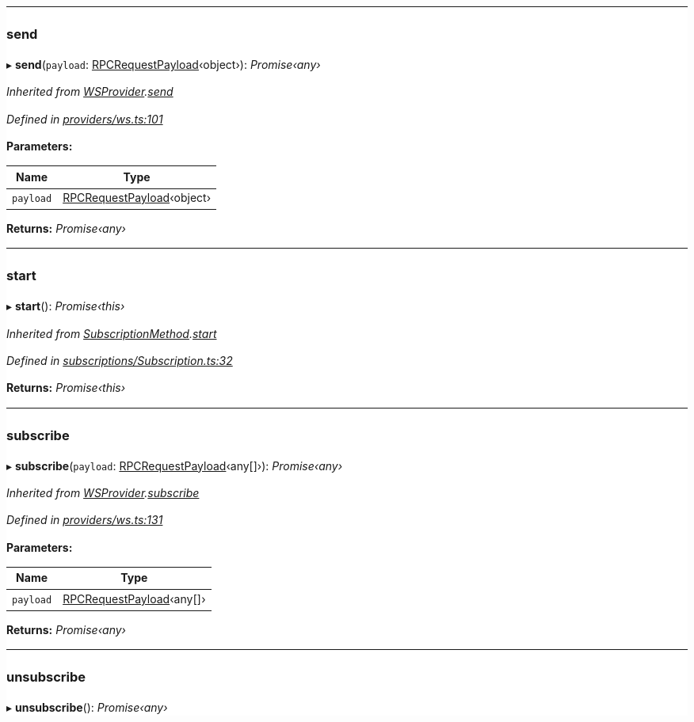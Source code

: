 ___

###  send

▸ **send**(`payload`: [RPCRequestPayload](../interfaces/rpcrequestpayload.md)‹object›): *Promise‹any›*

*Inherited from [WSProvider](wsprovider.md).[send](wsprovider.md#send)*

*Defined in [providers/ws.ts:101](https://github.com/FireStack-Lab/Harmony-sdk-core/blob/ffbbffb/packages/harmony-network/src/providers/ws.ts#L101)*

**Parameters:**

Name | Type |
------ | ------ |
`payload` | [RPCRequestPayload](../interfaces/rpcrequestpayload.md)‹object› |

**Returns:** *Promise‹any›*

___

###  start

▸ **start**(): *Promise‹this›*

*Inherited from [SubscriptionMethod](subscriptionmethod.md).[start](subscriptionmethod.md#start)*

*Defined in [subscriptions/Subscription.ts:32](https://github.com/FireStack-Lab/Harmony-sdk-core/blob/ffbbffb/packages/harmony-network/src/subscriptions/Subscription.ts#L32)*

**Returns:** *Promise‹this›*

___

###  subscribe

▸ **subscribe**(`payload`: [RPCRequestPayload](../interfaces/rpcrequestpayload.md)‹any[]›): *Promise‹any›*

*Inherited from [WSProvider](wsprovider.md).[subscribe](wsprovider.md#subscribe)*

*Defined in [providers/ws.ts:131](https://github.com/FireStack-Lab/Harmony-sdk-core/blob/ffbbffb/packages/harmony-network/src/providers/ws.ts#L131)*

**Parameters:**

Name | Type |
------ | ------ |
`payload` | [RPCRequestPayload](../interfaces/rpcrequestpayload.md)‹any[]› |

**Returns:** *Promise‹any›*

___

###  unsubscribe

▸ **unsubscribe**(): *Promise‹any›*
